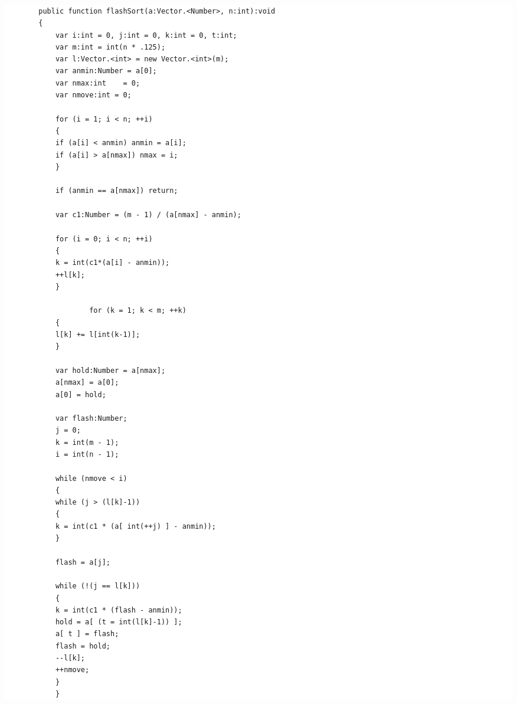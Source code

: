 			public function flashSort(a:Vector.<Number>, n:int):void
			{
				var i:int = 0, j:int = 0, k:int = 0, t:int;
				var m:int = int(n * .125);
				var l:Vector.<int> = new Vector.<int>(m);
				var anmin:Number = a[0];
				var nmax:int	= 0;
				var nmove:int = 0;
	
				for (i = 1; i < n; ++i)
				{
				if (a[i] < anmin) anmin = a[i];
				if (a[i] > a[nmax]) nmax = i;
				}
	
				if (anmin == a[nmax]) return;
	
				var c1:Number = (m - 1) / (a[nmax] - anmin);
	
				for (i = 0; i < n; ++i)
				{
				k = int(c1*(a[i] - anmin));
				++l[k];
				}
	
						for (k = 1; k < m; ++k)
				{
				l[k] += l[int(k-1)];
				}
	
				var hold:Number = a[nmax];
				a[nmax] = a[0];
				a[0] = hold;
	
				var flash:Number;
				j = 0;
				k = int(m - 1);
				i = int(n - 1);
	
				while (nmove < i)
				{
				while (j > (l[k]-1))
				{
				k = int(c1 * (a[ int(++j) ] - anmin));
				}
	
				flash = a[j];
	
				while (!(j == l[k]))
				{
				k = int(c1 * (flash - anmin));
				hold = a[ (t = int(l[k]-1)) ];
				a[ t ] = flash;
				flash = hold;
				--l[k];
				++nmove;
				}
				}
	